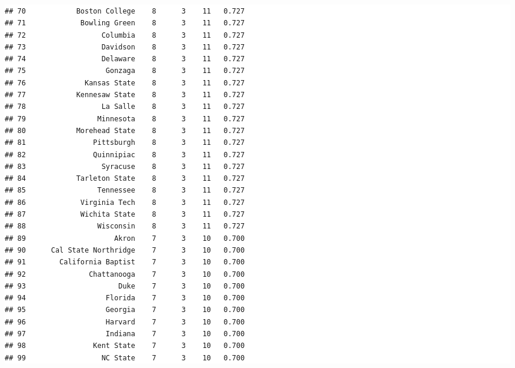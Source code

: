     ## 70            Boston College    8      3    11   0.727
    ## 71             Bowling Green    8      3    11   0.727
    ## 72                  Columbia    8      3    11   0.727
    ## 73                  Davidson    8      3    11   0.727
    ## 74                  Delaware    8      3    11   0.727
    ## 75                   Gonzaga    8      3    11   0.727
    ## 76              Kansas State    8      3    11   0.727
    ## 77            Kennesaw State    8      3    11   0.727
    ## 78                  La Salle    8      3    11   0.727
    ## 79                 Minnesota    8      3    11   0.727
    ## 80            Morehead State    8      3    11   0.727
    ## 81                Pittsburgh    8      3    11   0.727
    ## 82                Quinnipiac    8      3    11   0.727
    ## 83                  Syracuse    8      3    11   0.727
    ## 84            Tarleton State    8      3    11   0.727
    ## 85                 Tennessee    8      3    11   0.727
    ## 86             Virginia Tech    8      3    11   0.727
    ## 87             Wichita State    8      3    11   0.727
    ## 88                 Wisconsin    8      3    11   0.727
    ## 89                     Akron    7      3    10   0.700
    ## 90      Cal State Northridge    7      3    10   0.700
    ## 91        California Baptist    7      3    10   0.700
    ## 92               Chattanooga    7      3    10   0.700
    ## 93                      Duke    7      3    10   0.700
    ## 94                   Florida    7      3    10   0.700
    ## 95                   Georgia    7      3    10   0.700
    ## 96                   Harvard    7      3    10   0.700
    ## 97                   Indiana    7      3    10   0.700
    ## 98                Kent State    7      3    10   0.700
    ## 99                  NC State    7      3    10   0.700